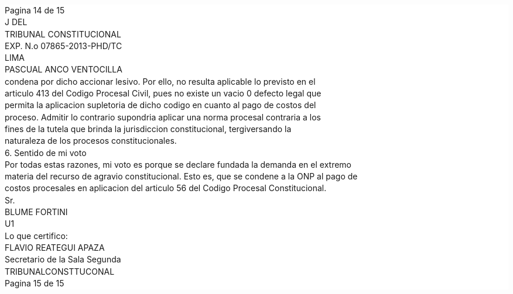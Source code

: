 Pagina 14 de 15  
J DEL  
TRIBUNAL CONSTITUCIONAL  
EXP. N.o 07865-2013-PHD/TC  
LIMA  
PASCUAL ANCO VENTOCILLA  
condena por dicho accionar lesivo. Por ello, no resulta aplicable lo previsto en el  
articulo 413 del Codigo Procesal Civil, pues no existe un vacio 0 defecto legal que  
permita la aplicacion supletoria de dicho codigo en cuanto al pago de costos del  
proceso. Admitir lo contrario supondria aplicar una norma procesal contraria a los  
fines de la tutela que brinda la jurisdiccion constitucional, tergiversando la  
naturaleza de los procesos constitucionales.  
6. Sentido de mi voto  
Por todas estas razones, mi voto es porque se declare fundada la demanda en el extremo  
materia del recurso de agravio constitucional. Esto es, que se condene a la ONP al pago de  
costos procesales en aplicacion del articulo 56 del Codigo Procesal Constitucional.  
Sr.  
BLUME FORTINI  
U1  
Lo que certifico:  
FLAVIO REATEGUI APAZA  
Secretario de la Sala Segunda  
TRIBUNALCONSTTUCONAL  
Pagina 15 de 15